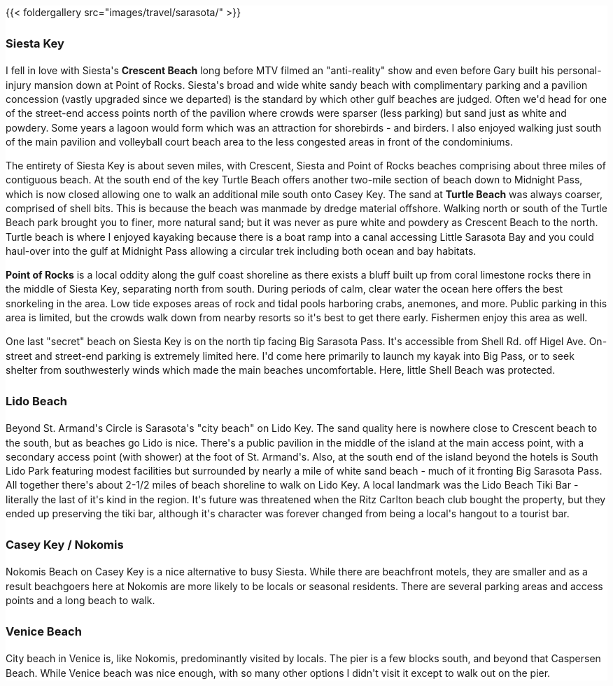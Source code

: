 {{< foldergallery src="images/travel/sarasota/" >}}
 
### Siesta Key
I fell in love with Siesta's **Crescent Beach** long before MTV filmed an "anti-reality" show and even before Gary built his personal-injury mansion down at Point of Rocks. Siesta's broad and wide white sandy beach with complimentary parking and a pavilion concession (vastly upgraded since we departed) is the standard by which other gulf beaches are judged. Often we'd head for one of the street-end access points north of the pavilion where crowds were sparser (less parking) but sand just as white and powdery. Some years a lagoon would form which was an attraction for shorebirds - and birders. I also enjoyed walking just south of the main pavilion and volleyball court beach area to the less congested areas in front of the condominiums. 

The entirety of Siesta Key is about seven miles, with Crescent, Siesta and Point of Rocks beaches comprising about three miles of contiguous beach. At the south end of the key Turtle Beach offers another two-mile section of beach down to Midnight Pass, which is now closed allowing one to walk an additional mile south onto Casey Key. The sand at **Turtle Beach** was always coarser, comprised of shell bits. This is because the beach was manmade by dredge material offshore. Walking north or south of the Turtle Beach park brought you to finer, more natural sand; but it was never as pure white and powdery as Crescent Beach to the north. Turtle beach is where I enjoyed kayaking because there is a boat ramp into a canal accessing Little Sarasota Bay and you could haul-over into the gulf at Midnight Pass allowing a circular trek including both ocean and bay habitats.

**Point of Rocks** is a local oddity along the gulf coast shoreline as there exists a bluff built up from coral limestone rocks there in the middle of Siesta Key, separating north from south. During periods of calm, clear water the ocean here offers the best snorkeling in the area. Low tide exposes areas of rock and tidal pools harboring crabs, anemones, and more. Public parking in this area is limited, but the crowds walk down from nearby resorts so it's best to get there early. Fishermen enjoy this area as well.

One last "secret" beach on Siesta Key is on the north tip facing Big Sarasota Pass. It's accessible from Shell Rd. off Higel Ave. On-street and street-end parking is extremely limited here. I'd come here primarily to launch my kayak into Big Pass, or to seek shelter from southwesterly winds which made the main beaches uncomfortable. Here, little Shell Beach was protected.

### Lido Beach
Beyond St. Armand's Circle is Sarasota's "city beach" on Lido Key. The sand quality here is nowhere close to Crescent beach to the south, but as beaches go Lido is nice. There's a public pavilion in the middle of the island at the main access point, with a secondary access point (with shower) at the foot of St. Armand's. Also, at the south end of the island beyond the hotels is South Lido Park featuring modest facilities but surrounded by nearly a mile of white sand beach  - much of it fronting Big Sarasota Pass. All together there's about 2-1/2 miles of beach shoreline to walk on Lido Key. A local landmark was the Lido Beach Tiki Bar - literally the last of it's kind in the region. It's future was threatened when the Ritz Carlton beach club bought the property, but they ended up preserving the tiki bar, although it's character was forever changed from being a local's hangout to a tourist bar.

### Casey Key / Nokomis
Nokomis Beach on Casey Key is a nice alternative to busy Siesta. While there are beachfront motels, they are smaller and as a result beachgoers here at Nokomis are more likely to be locals or seasonal residents. There are several parking areas and access points and a long beach to walk.

### Venice Beach
City beach in Venice is, like Nokomis, predominantly visited by locals. The pier is a few blocks south, and beyond that Caspersen Beach. While Venice beach was nice enough, with so many other options I didn't visit it except to walk out on the pier.

